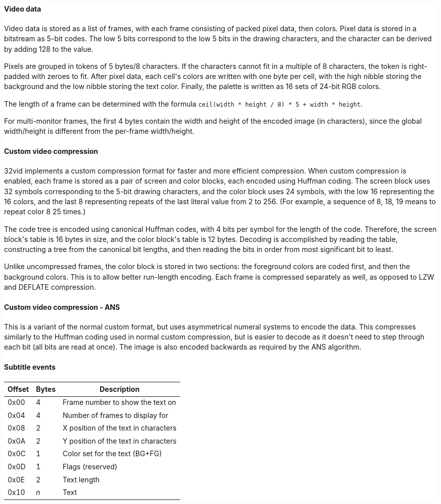 #### Video data
Video data is stored as a list of frames, with each frame consisting of packed pixel data, then colors. Pixel data is stored in a bitstream as 5-bit codes. The low 5 bits correspond to the low 5 bits in the drawing characters, and the character can be derived by adding 128 to the value.

Pixels are grouped in tokens of 5 bytes/8 characters. If the characters cannot fit in a multiple of 8 characters, the token is right-padded with zeroes to fit. After pixel data, each cell's colors are written with one byte per cell, with the high nibble storing the background and the low nibble storing the text color. Finally, the palette is written as 16 sets of 24-bit RGB colors.

The length of a frame can be determined with the formula `ceil(width * height / 8) * 5 + width * height`.

For multi-monitor frames, the first 4 bytes contain the width and height of the encoded image (in characters), since the global width/height is different from the per-frame width/height.

#### Custom video compression
32vid implements a custom compression format for faster and more efficient compression. When custom compression is enabled, each frame is stored as a pair of screen and color blocks, each encoded using Huffman coding. The screen block uses 32 symbols corresponding to the 5-bit drawing characters, and the color block uses 24 symbols, with the low 16 representing the 16 colors, and the last 8 representing repeats of the last literal value from 2 to 256. (For example, a sequence of 8, 18, 19 means to repeat color 8 25 times.)

The code tree is encoded using canonical Huffman codes, with 4 bits per symbol for the length of the code. Therefore, the screen block's table is 16 bytes in size, and the color block's table is 12 bytes. Decoding is accomplished by reading the table, constructing a tree from the canonical bit lengths, and then reading the bits in order from most significant bit to least.

Unlike uncompressed frames, the color block is stored in two sections: the foreground colors are coded first, and then the background colors. This is to allow better run-length encoding. Each frame is compressed separately as well, as opposed to LZW and DEFLATE compression.

#### Custom video compression - ANS
This is a variant of the normal custom format, but uses asymmetrical numeral systems to encode the data. This compresses similarly to the Huffman coding used in normal custom compression, but is easier to decode as it doesn't need to step through each bit (all bits are read at once). The image is also encoded backwards as required by the ANS algorithm.

#### Subtitle events
| Offset | Bytes | Description                          |
|--------|-------|--------------------------------------|
| 0x00   | 4     | Frame number to show the text on     |
| 0x04   | 4     | Number of frames to display for      |
| 0x08   | 2     | X position of the text in characters |
| 0x0A   | 2     | Y position of the text in characters |
| 0x0C   | 1     | Color set for the text (BG+FG)       |
| 0x0D   | 1     | Flags (reserved)                     |
| 0x0E   | 2     | Text length                          |
| 0x10   | *n*   | Text                                 |
